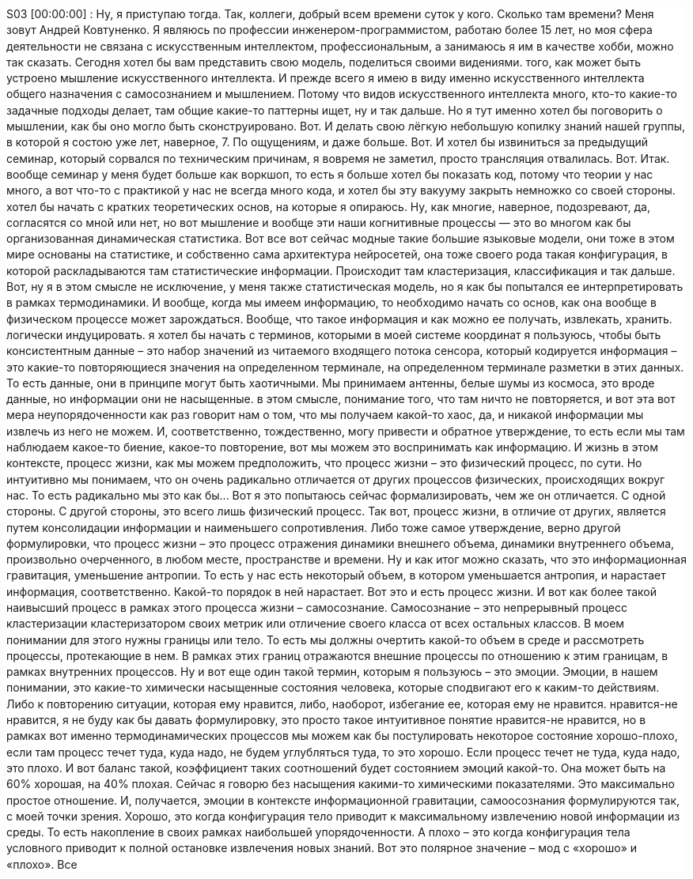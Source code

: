 S03 [00:00:00]  : Ну, я приступаю тогда. Так, коллеги, добрый всем времени суток у кого. Сколько там времени? Меня зовут Андрей Ковтуненко. Я являюсь по профессии инженером-программистом, работаю более 15 лет, но моя сфера деятельности не связана с искусственным интеллектом, профессиональным, а занимаюсь я им в качестве хобби, можно так сказать. Сегодня хотел бы вам представить свою модель, поделиться своими видениями. того, как может быть устроено мышление искусственного интеллекта. И прежде всего я имею в виду именно искусственного интеллекта общего назначения с самосознанием и мышлением. Потому что видов искусственного интеллекта много, кто-то какие-то задачные подходы делает, там общие какие-то паттерны ищет, ну и так дальше. Но я тут именно хотел бы поговорить о мышлении, как бы оно могло быть сконструировано. Вот. И делать свою лёгкую небольшую копилку знаний нашей группы, в которой я состою уже лет, наверное, 7. По ощущениям, и даже больше. Вот. И хотел бы извиниться за предыдущий семинар, который сорвался по техническим причинам, я вовремя не заметил, просто трансляция отвалилась. Вот. Итак. вообще семинар у меня будет больше как воркшоп, то есть я больше хотел бы показать код, потому что теории у нас много, а вот что-то с практикой у нас не всегда много кода, и хотел бы эту вакууму закрыть немножко со своей стороны. хотел бы начать с кратких теоретических основ, на которые я опираюсь. Ну, как многие, наверное, подозревают, да, согласятся со мной или нет, но вот мышление и вообще эти наши когнитивные процессы — это во многом как бы организованная динамическая статистика. Вот все вот сейчас модные такие большие языковые модели, они тоже в этом мире основаны на статистике, и собственно сама архитектура нейросетей, она тоже своего рода такая конфигурация, в которой раскладываются там статистические информации. Происходит там кластеризация, классификация и так дальше. Вот, ну я в этом смысле не исключение, у меня также статистическая модель, но я как бы попытался ее интерпретировать в рамках термодинамики. И вообще, когда мы имеем информацию, то необходимо начать со основ, как она вообще в физическом процессе может зарождаться. Вообще, что такое информация и как можно ее получать, извлекать, хранить. логически индуцировать. я хотел бы начать с терминов, которыми в моей системе координат я пользуюсь, чтобы быть консистентным данные – это набор значений из читаемого входящего потока сенсора, который кодируется информация – это какие-то повторяющиеся значения на определенном терминале, на определенном терминале разметки в этих данных. То есть данные, они в принципе могут быть хаотичными. Мы принимаем антенны, белые шумы из космоса, это вроде данные, но информации они не насыщенные. в этом смысле, понимание того, что там ничто не повторяется, и вот эта вот мера неупорядоченности как раз говорит нам о том, что мы получаем какой-то хаос, да, и никакой информации мы извлечь из него не можем. И, соответственно, тождественно, могу привести и обратное утверждение, то есть если мы там наблюдаем какое-то биение, какое-то повторение, вот мы можем это воспринимать как информацию. И жизнь в этом контексте, процесс жизни, как мы можем предположить, что процесс жизни – это физический процесс, по сути. Но интуитивно мы понимаем, что он очень радикально отличается от других процессов физических, происходящих вокруг нас. То есть радикально мы это как бы... Вот я это попытаюсь сейчас формализировать, чем же он отличается. С одной стороны. С другой стороны, это всего лишь физический процесс. Так вот, процесс жизни, в отличие от других, является путем консолидации информации и наименьшего сопротивления. Либо тоже самое утверждение, верно другой формулировки, что процесс жизни – это процесс отражения динамики внешнего объема, динамики внутреннего объема, произвольно очерченного, в любом месте, пространстве и времени. Ну и как итог можно сказать, что это информационная гравитация, уменьшение антропии. То есть у нас есть некоторый объем, в котором уменьшается антропия, и нарастает информация, соответственно. Какой-то порядок в ней нарастает. Вот это и есть процесс жизни. И вот как более такой наивысший процесс в рамках этого процесса жизни – самосознание. Самосознание – это непрерывный процесс кластеризации кластеризатором своих метрик или отличение своего класса от всех остальных классов. В моем понимании для этого нужны границы или тело. То есть мы должны очертить какой-то объем в среде и рассмотреть процессы, протекающие в нем. В рамках этих границ отражаются внешние процессы по отношению к этим границам, в рамках внутренних процессов. Ну и вот еще один такой термин, которым я пользуюсь – это эмоции. Эмоции, в нашем понимании, это какие-то химически насыщенные состояния человека, которые сподвигают его к каким-то действиям. Либо к повторению ситуации, которая ему нравится, либо, наоборот, избегание ее, которая ему не нравится. нравится-не нравится, я не буду как бы давать формулировку, это просто такое интуитивное понятие нравится-не нравится, но в рамках вот именно термодинамических процессов мы можем как бы постулировать некоторое состояние хорошо-плохо, если там процесс течет туда, куда надо, не будем углубляться туда, то это хорошо. Если процесс течет не туда, куда надо, это плохо. И вот баланс такой, коэффициент таких соотношений будет состоянием эмоций какой-то. Она может быть на 60% хорошая, на 40% плохая. Сейчас я говорю без насыщения какими-то химическими показателями. Это максимально простое отношение. И, получается, эмоции в контексте информационной гравитации, самоосознания формулируются так, с моей точки зрения. Хорошо, это когда конфигурация тело приводит к максимальному извлечению новой информации из среды. То есть накопление в своих рамках наибольшей упорядоченности. А плохо – это когда конфигурация тела условного приводит к полной остановке извлечения новых знаний. Вот это полярное значение – мод с «хорошо» и «плохо». Все